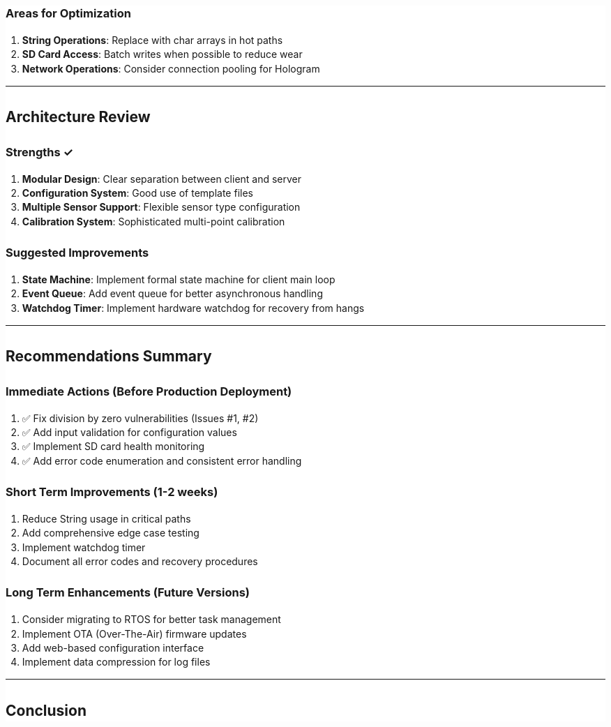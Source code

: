 ### Areas for Optimization

1. **String Operations**: Replace with char arrays in hot paths
2. **SD Card Access**: Batch writes when possible to reduce wear
3. **Network Operations**: Consider connection pooling for Hologram

---

## Architecture Review

### Strengths ✓

1. **Modular Design**: Clear separation between client and server
2. **Configuration System**: Good use of template files
3. **Multiple Sensor Support**: Flexible sensor type configuration
4. **Calibration System**: Sophisticated multi-point calibration

### Suggested Improvements

1. **State Machine**: Implement formal state machine for client main loop
2. **Event Queue**: Add event queue for better asynchronous handling
3. **Watchdog Timer**: Implement hardware watchdog for recovery from hangs

---

## Recommendations Summary

### Immediate Actions (Before Production Deployment)

1. ✅ Fix division by zero vulnerabilities (Issues #1, #2)
2. ✅ Add input validation for configuration values
3. ✅ Implement SD card health monitoring
4. ✅ Add error code enumeration and consistent error handling

### Short Term Improvements (1-2 weeks)

1. Reduce String usage in critical paths
2. Add comprehensive edge case testing
3. Implement watchdog timer
4. Document all error codes and recovery procedures

### Long Term Enhancements (Future Versions)

1. Consider migrating to RTOS for better task management
2. Implement OTA (Over-The-Air) firmware updates
3. Add web-based configuration interface
4. Implement data compression for log files

---

## Conclusion
